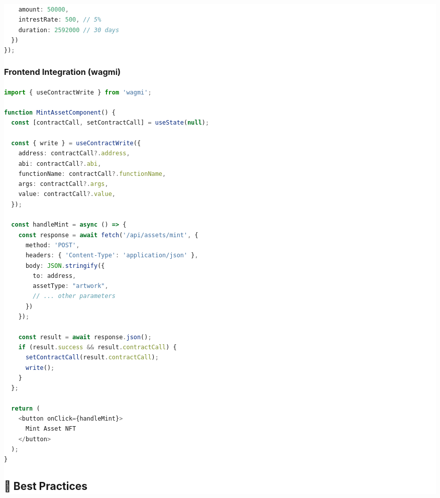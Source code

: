 ```typescript
    amount: 50000,
    intrestRate: 500, // 5%
    duration: 2592000 // 30 days
  })
});
```

### Frontend Integration (wagmi)

```typescript
import { useContractWrite } from 'wagmi';

function MintAssetComponent() {
  const [contractCall, setContractCall] = useState(null);
  
  const { write } = useContractWrite({
    address: contractCall?.address,
    abi: contractCall?.abi,
    functionName: contractCall?.functionName,
    args: contractCall?.args,
    value: contractCall?.value,
  });

  const handleMint = async () => {
    const response = await fetch('/api/assets/mint', {
      method: 'POST',
      headers: { 'Content-Type': 'application/json' },
      body: JSON.stringify({
        to: address,
        assetType: "artwork",
        // ... other parameters
      })
    });
    
    const result = await response.json();
    if (result.success && result.contractCall) {
      setContractCall(result.contractCall);
      write();
    }
  };

  return (
    <button onClick={handleMint}>
      Mint Asset NFT
    </button>
  );
}
```

## 🔐 Best Practices
